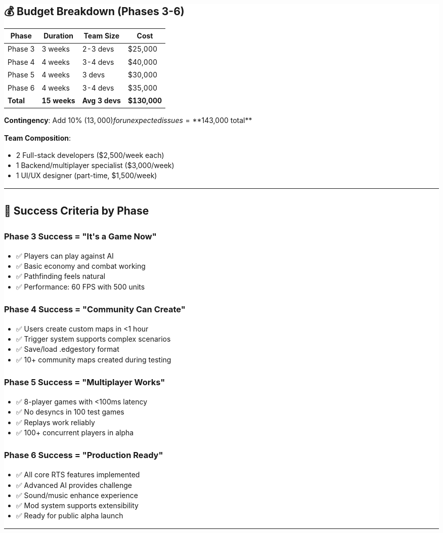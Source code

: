 ## 💰 Budget Breakdown (Phases 3-6)

| Phase | Duration | Team Size | Cost |
|-------|----------|-----------|------|
| Phase 3 | 3 weeks | 2-3 devs | $25,000 |
| Phase 4 | 4 weeks | 3-4 devs | $40,000 |
| Phase 5 | 4 weeks | 3 devs | $30,000 |
| Phase 6 | 4 weeks | 3-4 devs | $35,000 |
| **Total** | **15 weeks** | **Avg 3 devs** | **$130,000** |

**Contingency**: Add 10% ($13,000) for unexpected issues = **$143,000 total**

**Team Composition**:
- 2 Full-stack developers ($2,500/week each)
- 1 Backend/multiplayer specialist ($3,000/week)
- 1 UI/UX designer (part-time, $1,500/week)

---

## 🎯 Success Criteria by Phase

### Phase 3 Success = "It's a Game Now"
- ✅ Players can play against AI
- ✅ Basic economy and combat working
- ✅ Pathfinding feels natural
- ✅ Performance: 60 FPS with 500 units

### Phase 4 Success = "Community Can Create"
- ✅ Users create custom maps in <1 hour
- ✅ Trigger system supports complex scenarios
- ✅ Save/load .edgestory format
- ✅ 10+ community maps created during testing

### Phase 5 Success = "Multiplayer Works"
- ✅ 8-player games with <100ms latency
- ✅ No desyncs in 100 test games
- ✅ Replays work reliably
- ✅ 100+ concurrent players in alpha

### Phase 6 Success = "Production Ready"
- ✅ All core RTS features implemented
- ✅ Advanced AI provides challenge
- ✅ Sound/music enhance experience
- ✅ Mod system supports extensibility
- ✅ Ready for public alpha launch

---
